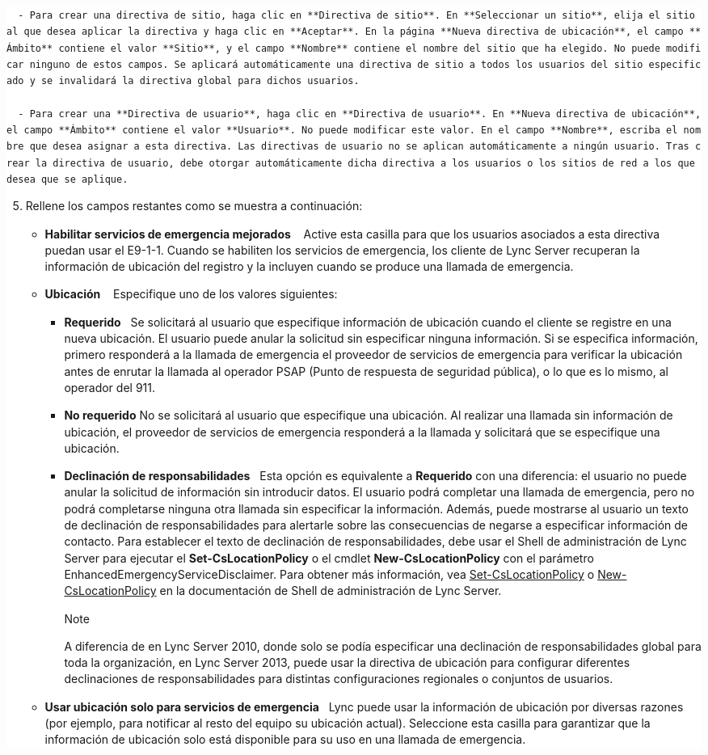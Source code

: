       - Para crear una directiva de sitio, haga clic en **Directiva de sitio**. En **Seleccionar un sitio**, elija el sitio al que desea aplicar la directiva y haga clic en **Aceptar**. En la página **Nueva directiva de ubicación**, el campo **Ámbito** contiene el valor **Sitio**, y el campo **Nombre** contiene el nombre del sitio que ha elegido. No puede modificar ninguno de estos campos. Se aplicará automáticamente una directiva de sitio a todos los usuarios del sitio especificado y se invalidará la directiva global para dichos usuarios.
    
      - Para crear una **Directiva de usuario**, haga clic en **Directiva de usuario**. En **Nueva directiva de ubicación**, el campo **Ámbito** contiene el valor **Usuario**. No puede modificar este valor. En el campo **Nombre**, escriba el nombre que desea asignar a esta directiva. Las directivas de usuario no se aplican automáticamente a ningún usuario. Tras crear la directiva de usuario, debe otorgar automáticamente dicha directiva a los usuarios o los sitios de red a los que desea que se aplique.

5.  Rellene los campos restantes como se muestra a continuación:
    
      - **Habilitar servicios de emergencia mejorados**    Active esta casilla para que los usuarios asociados a esta directiva puedan usar el E9-1-1. Cuando se habiliten los servicios de emergencia, los cliente de Lync Server recuperan la información de ubicación del registro y la incluyen cuando se produce una llamada de emergencia.
    
      - **Ubicación**    Especifique uno de los valores siguientes:
        
          - **Requerido**   Se solicitará al usuario que especifique información de ubicación cuando el cliente se registre en una nueva ubicación. El usuario puede anular la solicitud sin especificar ninguna información. Si se especifica información, primero responderá a la llamada de emergencia el proveedor de servicios de emergencia para verificar la ubicación antes de enrutar la llamada al operador PSAP (Punto de respuesta de seguridad pública), o lo que es lo mismo, al operador del 911.
        
          - **No requerido** No se solicitará al usuario que especifique una ubicación. Al realizar una llamada sin información de ubicación, el proveedor de servicios de emergencia responderá a la llamada y solicitará que se especifique una ubicación.
        
          - **Declinación de responsabilidades**   Esta opción es equivalente a **Requerido** con una diferencia: el usuario no puede anular la solicitud de información sin introducir datos. El usuario podrá completar una llamada de emergencia, pero no podrá completarse ninguna otra llamada sin especificar la información. Además, puede mostrarse al usuario un texto de declinación de responsabilidades para alertarle sobre las consecuencias de negarse a especificar información de contacto. Para establecer el texto de declinación de responsabilidades, debe usar el Shell de administración de Lync Server para ejecutar el **Set-CsLocationPolicy** o el cmdlet **New-CsLocationPolicy** con el parámetro EnhancedEmergencyServiceDisclaimer. Para obtener más información, vea [Set-CsLocationPolicy](set-cslocationpolicy.md) o [New-CsLocationPolicy](new-cslocationpolicy.md) en la documentación de Shell de administración de Lync Server.
            

            > [!NOTE]
            > A diferencia de en Lync Server 2010, donde solo se podía especificar una declinación de responsabilidades global para toda la organización, en Lync Server 2013, puede usar la directiva de ubicación para configurar diferentes declinaciones de responsabilidades para distintas configuraciones regionales o conjuntos de usuarios.

    
      - **Usar ubicación solo para servicios de emergencia**   Lync puede usar la información de ubicación por diversas razones (por ejemplo, para notificar al resto del equipo su ubicación actual). Seleccione esta casilla para garantizar que la información de ubicación solo está disponible para su uso en una llamada de emergencia.
    
